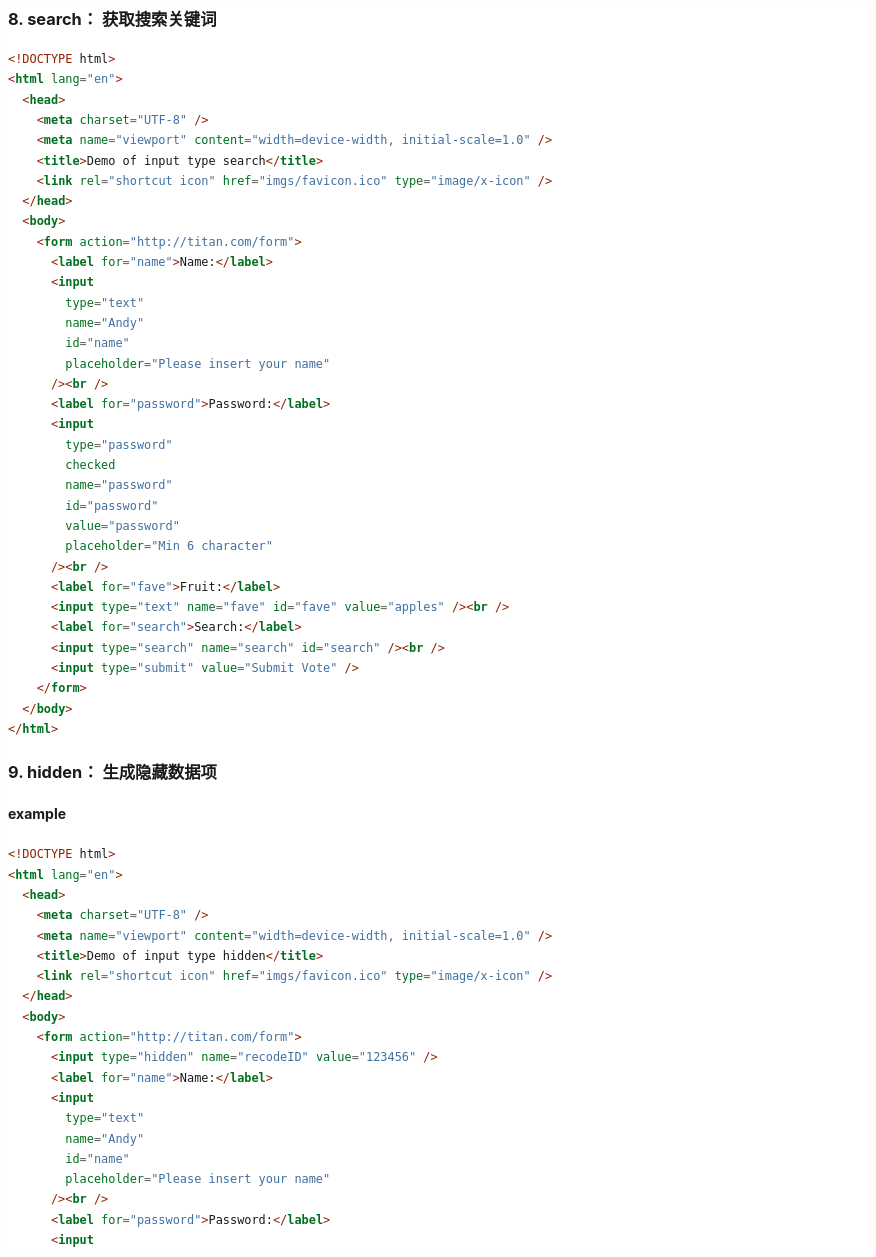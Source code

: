 ### 8. search： 获取搜索关键词

```html
<!DOCTYPE html>
<html lang="en">
  <head>
    <meta charset="UTF-8" />
    <meta name="viewport" content="width=device-width, initial-scale=1.0" />
    <title>Demo of input type search</title>
    <link rel="shortcut icon" href="imgs/favicon.ico" type="image/x-icon" />
  </head>
  <body>
    <form action="http://titan.com/form">
      <label for="name">Name:</label>
      <input
        type="text"
        name="Andy"
        id="name"
        placeholder="Please insert your name"
      /><br />
      <label for="password">Password:</label>
      <input
        type="password"
        checked
        name="password"
        id="password"
        value="password"
        placeholder="Min 6 character"
      /><br />
      <label for="fave">Fruit:</label>
      <input type="text" name="fave" id="fave" value="apples" /><br />
      <label for="search">Search:</label>
      <input type="search" name="search" id="search" /><br />
      <input type="submit" value="Submit Vote" />
    </form>
  </body>
</html>
```

### 9. hidden： 生成隐藏数据项

#### example

```html
<!DOCTYPE html>
<html lang="en">
  <head>
    <meta charset="UTF-8" />
    <meta name="viewport" content="width=device-width, initial-scale=1.0" />
    <title>Demo of input type hidden</title>
    <link rel="shortcut icon" href="imgs/favicon.ico" type="image/x-icon" />
  </head>
  <body>
    <form action="http://titan.com/form">
      <input type="hidden" name="recodeID" value="123456" />
      <label for="name">Name:</label>
      <input
        type="text"
        name="Andy"
        id="name"
        placeholder="Please insert your name"
      /><br />
      <label for="password">Password:</label>
      <input
```